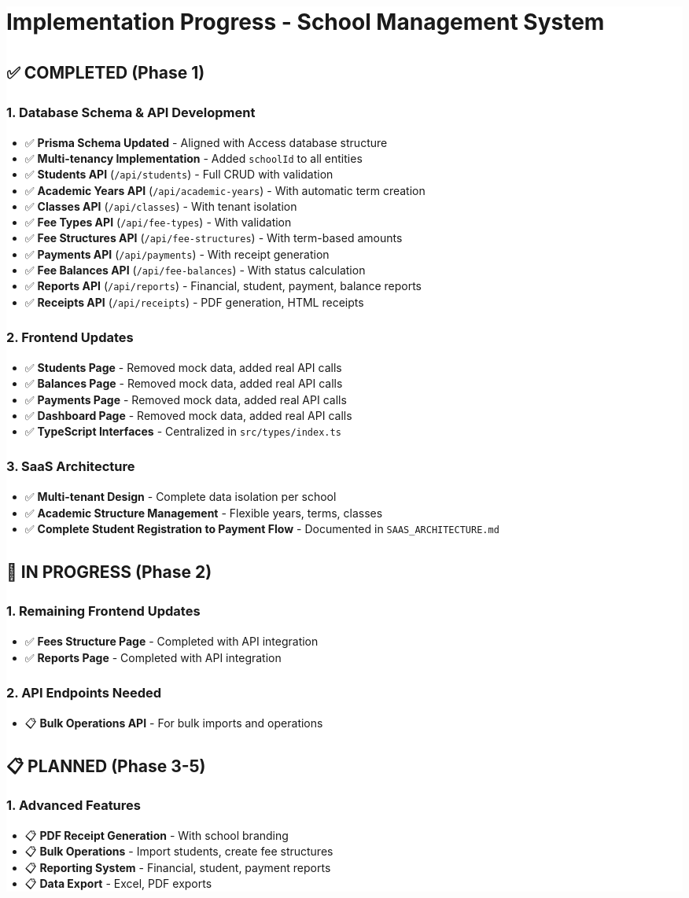 # Implementation Progress - School Management System

## ✅ **COMPLETED (Phase 1)**

### 1. **Database Schema & API Development**
- ✅ **Prisma Schema Updated** - Aligned with Access database structure
- ✅ **Multi-tenancy Implementation** - Added `schoolId` to all entities
- ✅ **Students API** (`/api/students`) - Full CRUD with validation
- ✅ **Academic Years API** (`/api/academic-years`) - With automatic term creation
- ✅ **Classes API** (`/api/classes`) - With tenant isolation
- ✅ **Fee Types API** (`/api/fee-types`) - With validation
- ✅ **Fee Structures API** (`/api/fee-structures`) - With term-based amounts
- ✅ **Payments API** (`/api/payments`) - With receipt generation
- ✅ **Fee Balances API** (`/api/fee-balances`) - With status calculation
- ✅ **Reports API** (`/api/reports`) - Financial, student, payment, balance reports
- ✅ **Receipts API** (`/api/receipts`) - PDF generation, HTML receipts

### 2. **Frontend Updates**
- ✅ **Students Page** - Removed mock data, added real API calls
- ✅ **Balances Page** - Removed mock data, added real API calls
- ✅ **Payments Page** - Removed mock data, added real API calls
- ✅ **Dashboard Page** - Removed mock data, added real API calls
- ✅ **TypeScript Interfaces** - Centralized in `src/types/index.ts`

### 3. **SaaS Architecture**
- ✅ **Multi-tenant Design** - Complete data isolation per school
- ✅ **Academic Structure Management** - Flexible years, terms, classes
- ✅ **Complete Student Registration to Payment Flow** - Documented in `SAAS_ARCHITECTURE.md`

## 🔄 **IN PROGRESS (Phase 2)**

### 1. **Remaining Frontend Updates**
- ✅ **Fees Structure Page** - Completed with API integration
- ✅ **Reports Page** - Completed with API integration

### 2. **API Endpoints Needed**
- 📋 **Bulk Operations API** - For bulk imports and operations

## 📋 **PLANNED (Phase 3-5)**

### 1. **Advanced Features**
- 📋 **PDF Receipt Generation** - With school branding
- 📋 **Bulk Operations** - Import students, create fee structures
- 📋 **Reporting System** - Financial, student, payment reports
- 📋 **Data Export** - Excel, PDF exports
